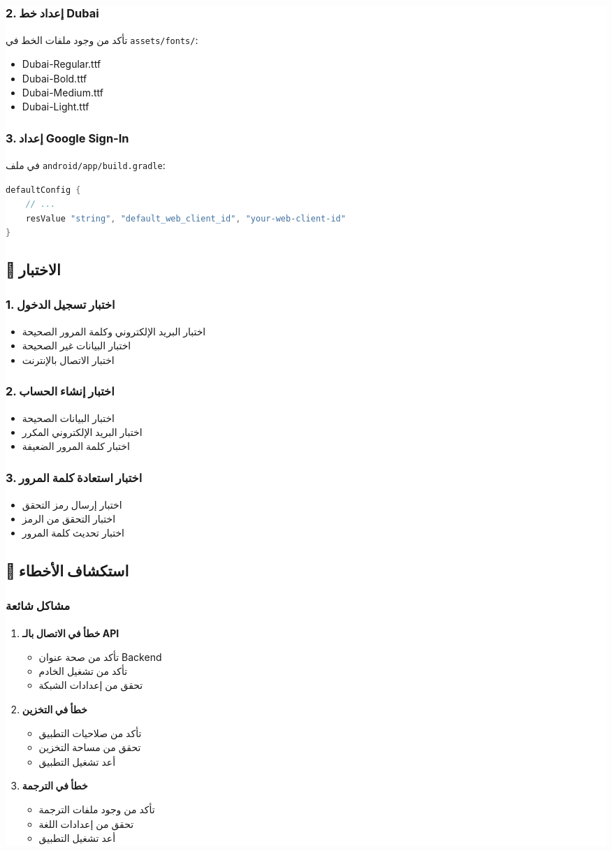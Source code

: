 ### 2. إعداد خط Dubai
تأكد من وجود ملفات الخط في `assets/fonts/`:
- Dubai-Regular.ttf
- Dubai-Bold.ttf
- Dubai-Medium.ttf
- Dubai-Light.ttf

### 3. إعداد Google Sign-In
في ملف `android/app/build.gradle`:
```gradle
defaultConfig {
    // ...
    resValue "string", "default_web_client_id", "your-web-client-id"
}
```

## 🧪 الاختبار

### 1. اختبار تسجيل الدخول
- اختبار البريد الإلكتروني وكلمة المرور الصحيحة
- اختبار البيانات غير الصحيحة
- اختبار الاتصال بالإنترنت

### 2. اختبار إنشاء الحساب
- اختبار البيانات الصحيحة
- اختبار البريد الإلكتروني المكرر
- اختبار كلمة المرور الضعيفة

### 3. اختبار استعادة كلمة المرور
- اختبار إرسال رمز التحقق
- اختبار التحقق من الرمز
- اختبار تحديث كلمة المرور

## 🐛 استكشاف الأخطاء

### مشاكل شائعة

1. **خطأ في الاتصال بالـ API**
   - تأكد من صحة عنوان Backend
   - تأكد من تشغيل الخادم
   - تحقق من إعدادات الشبكة

2. **خطأ في التخزين**
   - تأكد من صلاحيات التطبيق
   - تحقق من مساحة التخزين
   - أعد تشغيل التطبيق

3. **خطأ في الترجمة**
   - تأكد من وجود ملفات الترجمة
   - تحقق من إعدادات اللغة
   - أعد تشغيل التطبيق
